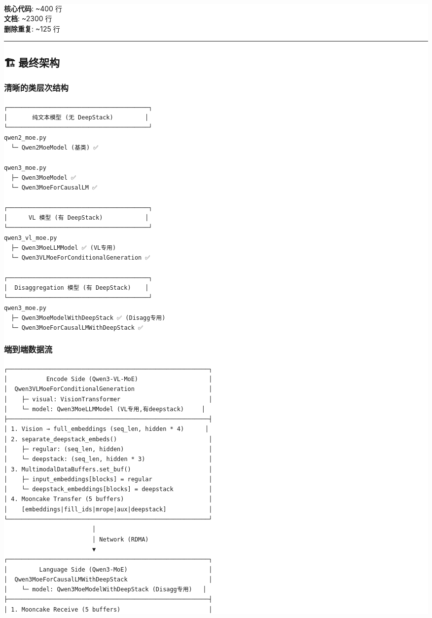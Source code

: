 **核心代码**: ~400 行  
**文档**: ~2300 行  
**删除重复**: ~125 行

---

## 🏗️ 最终架构

### 清晰的类层次结构

```
┌────────────────────────────────────────┐
│       纯文本模型 (无 DeepStack)         │
└────────────────────────────────────────┘
qwen2_moe.py
  └─ Qwen2MoeModel (基类) ✅

qwen3_moe.py
  ├─ Qwen3MoeModel ✅
  └─ Qwen3MoeForCausalLM ✅

┌────────────────────────────────────────┐
│      VL 模型 (有 DeepStack)            │
└────────────────────────────────────────┘
qwen3_vl_moe.py
  ├─ Qwen3MoeLLMModel ✅ (VL专用)
  └─ Qwen3VLMoeForConditionalGeneration ✅

┌────────────────────────────────────────┐
│  Disaggregation 模型 (有 DeepStack)    │
└────────────────────────────────────────┘
qwen3_moe.py
  ├─ Qwen3MoeModelWithDeepStack ✅ (Disagg专用)
  └─ Qwen3MoeForCausalLMWithDeepStack ✅
```

### 端到端数据流

```
┌─────────────────────────────────────────────────────────┐
│           Encode Side (Qwen3-VL-MoE)                    │
│  Qwen3VLMoeForConditionalGeneration                     │
│    ├─ visual: VisionTransformer                         │
│    └─ model: Qwen3MoeLLMModel (VL专用,有deepstack)     │
├─────────────────────────────────────────────────────────┤
│ 1. Vision → full_embeddings (seq_len, hidden * 4)      │
│ 2. separate_deepstack_embeds()                          │
│    ├─ regular: (seq_len, hidden)                        │
│    └─ deepstack: (seq_len, hidden * 3)                  │
│ 3. MultimodalDataBuffers.set_buf()                      │
│    ├─ input_embeddings[blocks] = regular                │
│    └─ deepstack_embeddings[blocks] = deepstack          │
│ 4. Mooncake Transfer (5 buffers)                        │
│    [embeddings|fill_ids|mrope|aux|deepstack]            │
└─────────────────────────────────────────────────────────┘
                         │
                         │ Network (RDMA)
                         ▼
┌─────────────────────────────────────────────────────────┐
│         Language Side (Qwen3-MoE)                       │
│  Qwen3MoeForCausalLMWithDeepStack                       │
│    └─ model: Qwen3MoeModelWithDeepStack (Disagg专用)   │
├─────────────────────────────────────────────────────────┤
│ 1. Mooncake Receive (5 buffers)                         │
```